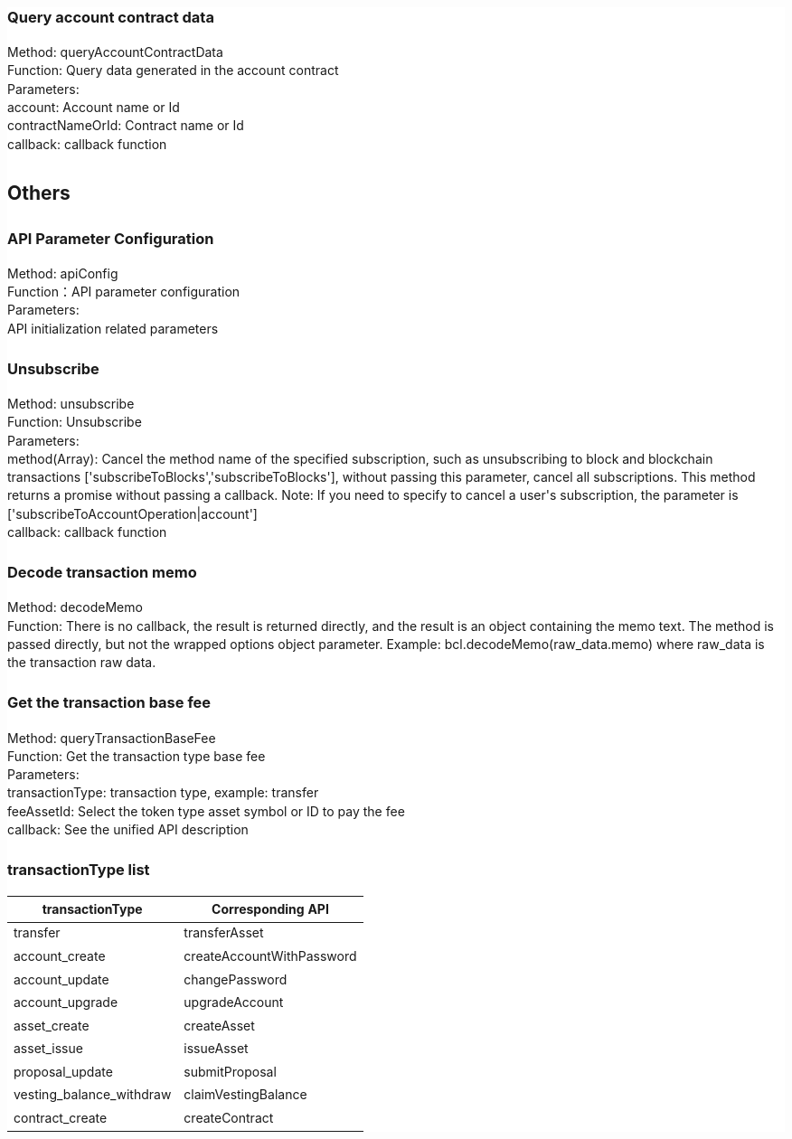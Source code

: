 ### Query account contract data  
Method: queryAccountContractData  
Function: Query data generated in the account contract  
Parameters:   
	account: Account name or Id  
	contractNameOrId: Contract name or Id  
	callback: callback function
    
    
## Others  

### API Parameter Configuration   
Method: apiConfig  
Function：API parameter configuration   
Parameters:   
API initialization related parameters  

### Unsubscribe   
Method: unsubscribe  
Function: Unsubscribe   
Parameters:   
method(Array): Cancel the method name of the specified subscription, such as unsubscribing to block and blockchain transactions ['subscribeToBlocks','subscribeToBlocks'], without passing this parameter, cancel all subscriptions. This method returns a promise without passing a callback. Note: If you need to specify to cancel a user's subscription, the parameter is ['subscribeToAccountOperation|account']  
callback: callback function 

### Decode transaction memo   
Method: decodeMemo  
Function: There is no callback, the result is returned directly, and the result is an object containing the memo text. The method is passed directly, but not the wrapped options object parameter. Example: bcl.decodeMemo(raw_data.memo) where raw_data is the transaction raw data.  

### Get the transaction base fee    
Method: queryTransactionBaseFee  
Function: Get the transaction type base fee   
Parameters:   
transactionType: transaction type, example: transfer  
feeAssetId: Select the token type asset symbol or ID to pay the fee  
callback: See the unified API description  

### transactionType list  
  
| transactionType | Corresponding API |   
|---|---|  
| transfer | transferAsset |   
| account_create | createAccountWithPassword |   
| account_update | changePassword |   
| account_upgrade | upgradeAccount |   
| asset_create | createAsset |   
| asset_issue | issueAsset |   
| proposal_update | submitProposal |   
| vesting_balance_withdraw | claimVestingBalance |   
| contract_create | createContract |   